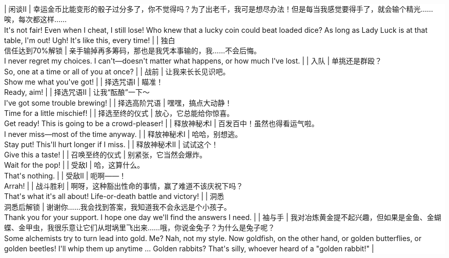 |         闲谈Ⅱ          |                                幸运金币比能变形的骰子过分多了，你不觉得吗？为了出老千，我可是想尽办法！但是每当我感觉要得手了，就会输个精光……唉，每次都这样……<br>It's not fair! Even when I cheat, I still lose! Who knew that a lucky coin could beat loaded dice? As long as Lady Luck is at that table, I'm out! Ugh! It's like this, every time!                                |
|  独白  <br>信任达到70%解锁   |                                                                                                 亲手输掉再多筹码，那也是我凭本事输的，我……不会后悔。<br>I never regret my choices. I can't—doesn't matter what happens, or how much I've lost.                                                                                                  |
|          入队          |                                                                                                                                  单挑还是群殴？<br>So, one at a time or all of you at once?                                                                                                                                   |
|          战前          |                                                                                                                                         让我来长长见识吧。<br>Show me what you've got!                                                                                                                                          |
|        择选咒语Ⅰ         |                                                                                                                                                   瞄准！<br>Ready, aim!                                                                                                                                                   |
|        择选咒语Ⅱ         |                                                                                                                                      让我“酝酿”一下～<br>I've got some trouble brewing!                                                                                                                                       |
|        择选高阶咒语        |                                                                                                                                        嘿嘿，搞点大动静！<br>Time for a little mischief!                                                                                                                                        |
|       择选至终的仪式        |                                                                                                                             放心，它总能给你惊喜。<br>Get ready! This is going to be a crowd-pleaser!                                                                                                                             |
|        释放神秘术Ⅰ        |                                                                                                                                百发百中！虽然也得看运气啦。<br>I never miss—most of the time anyway.                                                                                                                                 |
|        释放神秘术Ⅰ        |                                                                                                                                  哈哈，别想逃。<br>Stay put! This'll hurt longer if I miss.                                                                                                                                   |
|        释放神秘术Ⅱ        |                                                                                                                                              试试这个！<br>Give this a taste!                                                                                                                                               |
|       召唤至终的仪式        |                                                                                                                                            别紧张，它当然会爆炸。<br>Wait for the pop!                                                                                                                                            |
|         受敌Ⅰ          |                                                                                                                                               哈，这算什么。<br>That's nothing.                                                                                                                                               |
|         受敌Ⅱ          |                                                                                                                                                    呃啊——！<br>Arrah!                                                                                                                                                     |
|         战斗胜利         |                                                                                                               啊呀，这种豁出性命的事情，赢了难道不该庆祝下吗？<br>That's what it's all about! Life-or-death battle and victory!                                                                                                                |
|    洞悉  <br>洞悉后解锁     |                                                                                                        谢谢你……我会找到答案，我知道我不会永远是个小孩子。<br>Thank you for your support. I hope one day we'll find the answers I need.                                                                                                         |
|         袖与手          |       我对冶炼黄金提不起兴趣，但如果是金鱼、金蝴蝶、金甲虫，我很乐意让它们从坩埚里飞出来……哦，你说金兔子？为什么是兔子呢？<br>Some alchemists try to turn lead into gold. Me? Nah, not my style. Now goldfish, on the other hand, or golden butterflies, or golden beetles! I'll whip them up anytime … Golden rabbits? That's silly, whoever heard of a "golden rabbit!"       |